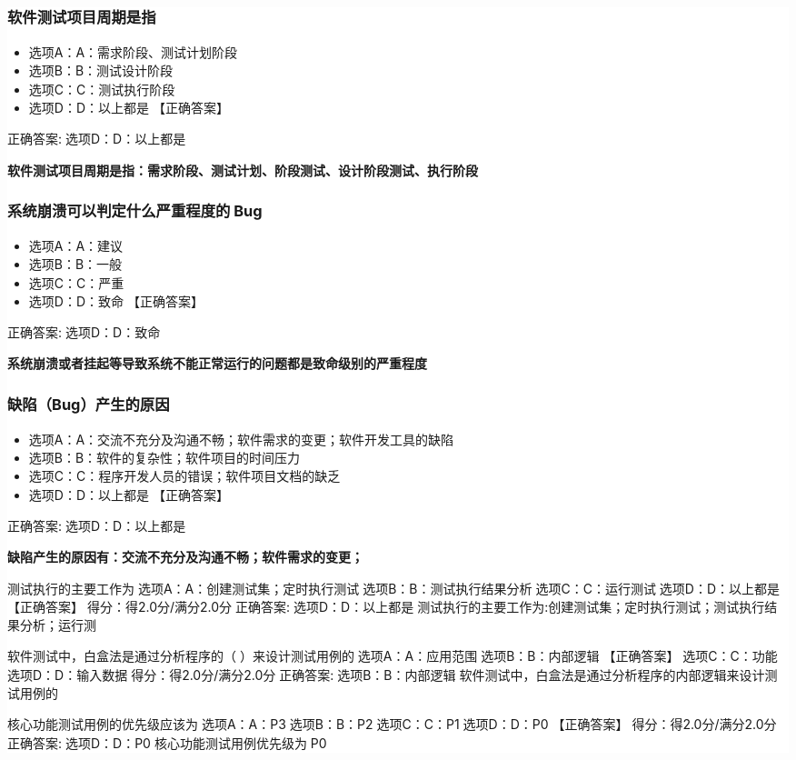 ### **软件测试项目周期是指**
*  选项A：A：需求阶段、测试计划阶段
*  选项B：B：测试设计阶段
*  选项C：C：测试执行阶段
*  选项D：D：以上都是 【正确答案】

正确答案: 选项D：D：以上都是

**软件测试项目周期是指：需求阶段、测试计划、阶段测试、设计阶段测试、执行阶段**

### 系统崩溃可以判定什么严重程度的 Bug

*  选项A：A：建议
*  选项B：B：一般
*  选项C：C：严重
*  选项D：D：致命 【正确答案】

正确答案: 选项D：D：致命

**系统崩溃或者挂起等导致系统不能正常运行的问题都是致命级别的严重程度**

### 缺陷（Bug）产生的原因

*  选项A：A：交流不充分及沟通不畅；软件需求的变更；软件开发工具的缺陷
*  选项B：B：软件的复杂性；软件项目的时间压力
*  选项C：C：程序开发人员的错误；软件项目文档的缺乏
*  选项D：D：以上都是 【正确答案】

正确答案: 选项D：D：以上都是

**缺陷产生的原因有：交流不充分及沟通不畅；软件需求的变更；**

测试执行的主要工作为
 选项A：A：创建测试集；定时执行测试
 选项B：B：测试执行结果分析
 选项C：C：运行测试
 选项D：D：以上都是 【正确答案】
得分：得2.0分/满分2.0分
正确答案: 选项D：D：以上都是
测试执行的主要工作为:创建测试集；定时执行测试；测试执行结果分析；运行测

软件测试中，白盒法是通过分析程序的（ ）来设计测试用例的
 选项A：A：应用范围
 选项B：B：内部逻辑 【正确答案】
 选项C：C：功能
 选项D：D：输入数据
得分：得2.0分/满分2.0分
正确答案: 选项B：B：内部逻辑
软件测试中，白盒法是通过分析程序的内部逻辑来设计测试用例的

核心功能测试用例的优先级应该为
 选项A：A：P3
 选项B：B：P2
 选项C：C：P1
 选项D：D：P0 【正确答案】
得分：得2.0分/满分2.0分
正确答案: 选项D：D：P0
核心功能测试用例优先级为 P0
